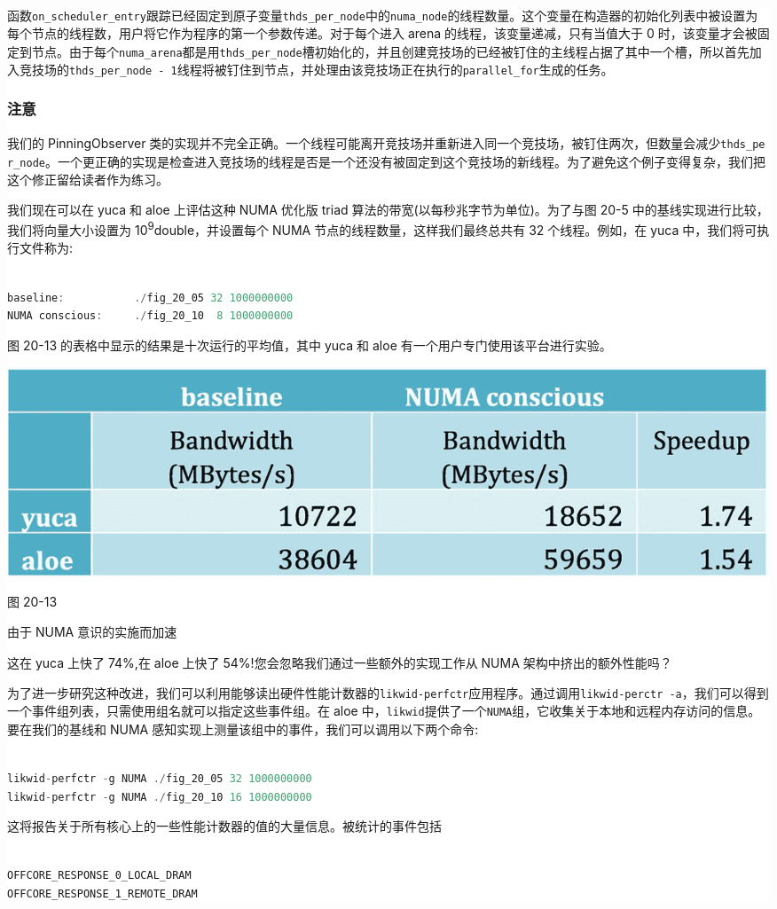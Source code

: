函数`on_scheduler_entry`跟踪已经固定到原子变量`thds_per_node`中的`numa_node`的线程数量。这个变量在构造器的初始化列表中被设置为每个节点的线程数，用户将它作为程序的第一个参数传递。对于每个进入 arena 的线程，该变量递减，只有当值大于 0 时，该变量才会被固定到节点。由于每个`numa_arena`都是用`thds_per_node`槽初始化的，并且创建竞技场的已经被钉住的主线程占据了其中一个槽，所以首先加入竞技场的`thds_per_node - 1`线程将被钉住到节点，并处理由该竞技场正在执行的`parallel_for`生成的任务。

### 注意

我们的 PinningObserver 类的实现并不完全正确。一个线程可能离开竞技场并重新进入同一个竞技场，被钉住两次，但数量会减少`thds_per_node`。一个更正确的实现是检查进入竞技场的线程是否是一个还没有被固定到这个竞技场的新线程。为了避免这个例子变得复杂，我们把这个修正留给读者作为练习。

我们现在可以在 yuca 和 aloe 上评估这种 NUMA 优化版 triad 算法的带宽(以每秒兆字节为单位)。为了与图 20-5 中的基线实现进行比较，我们将向量大小设置为 10<sup>9</sup>double，并设置每个 NUMA 节点的线程数量，这样我们最终总共有 32 个线程。例如，在 yuca 中，我们将可执行文件称为:

```cpp

baseline:           ./fig_20_05 32 1000000000
NUMA conscious:     ./fig_20_10  8 1000000000

```

图 20-13 的表格中显示的结果是十次运行的平均值，其中 yuca 和 aloe 有一个用户专门使用该平台进行实验。

![../img/466505_1_En_20_Fig13_HTML.png](img/Image00512.jpg)

图 20-13

由于 NUMA 意识的实施而加速

这在 yuca 上快了 74%,在 aloe 上快了 54%!您会忽略我们通过一些额外的实现工作从 NUMA 架构中挤出的额外性能吗？

为了进一步研究这种改进，我们可以利用能够读出硬件性能计数器的`likwid-perfctr`应用程序。通过调用`likwid-perctr -a`，我们可以得到一个事件组列表，只需使用组名就可以指定这些事件组。在 aloe 中，`likwid`提供了一个`NUMA`组，它收集关于本地和远程内存访问的信息。要在我们的基线和 NUMA 感知实现上测量该组中的事件，我们可以调用以下两个命令:

```cpp

likwid-perfctr -g NUMA ./fig_20_05 32 1000000000
likwid-perfctr -g NUMA ./fig_20_10 16 1000000000

```

这将报告关于所有核心上的一些性能计数器的值的大量信息。被统计的事件包括

```cpp

OFFCORE_RESPONSE_0_LOCAL_DRAM
OFFCORE_RESPONSE_1_REMOTE_DRAM

```
